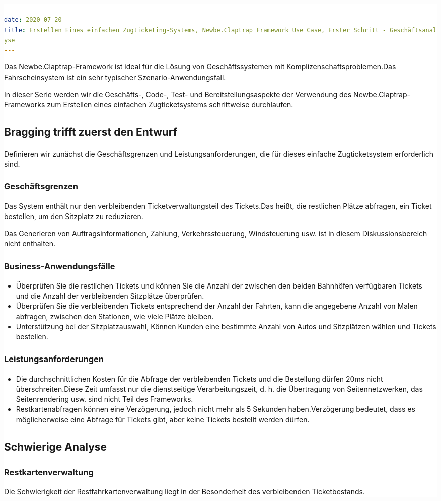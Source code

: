 ```yaml
---
date: 2020-07-20
title: Erstellen Eines einfachen Zugticketing-Systems, Newbe.Claptrap Framework Use Case, Erster Schritt - Geschäftsanalyse
---
```


Das Newbe.Claptrap-Framework ist ideal für die Lösung von Geschäftssystemen mit Komplizenschaftsproblemen.Das Fahrscheinsystem ist ein sehr typischer Szenario-Anwendungsfall.

In dieser Serie werden wir die Geschäfts-, Code-, Test- und Bereitstellungsaspekte der Verwendung des Newbe.Claptrap-Frameworks zum Erstellen eines einfachen Zugticketsystems schrittweise durchlaufen.



## Bragging trifft zuerst den Entwurf

Definieren wir zunächst die Geschäftsgrenzen und Leistungsanforderungen, die für dieses einfache Zugticketsystem erforderlich sind.

### Geschäftsgrenzen

Das System enthält nur den verbleibenden Ticketverwaltungsteil des Tickets.Das heißt, die restlichen Plätze abfragen, ein Ticket bestellen, um den Sitzplatz zu reduzieren.

Das Generieren von Auftragsinformationen, Zahlung, Verkehrssteuerung, Windsteuerung usw. ist in diesem Diskussionsbereich nicht enthalten.

### Business-Anwendungsfälle

- Überprüfen Sie die restlichen Tickets und können Sie die Anzahl der zwischen den beiden Bahnhöfen verfügbaren Tickets und die Anzahl der verbleibenden Sitzplätze überprüfen.
- Überprüfen Sie die verbleibenden Tickets entsprechend der Anzahl der Fahrten, kann die angegebene Anzahl von Malen abfragen, zwischen den Stationen, wie viele Plätze bleiben.
- Unterstützung bei der Sitzplatzauswahl, Können Kunden eine bestimmte Anzahl von Autos und Sitzplätzen wählen und Tickets bestellen.

### Leistungsanforderungen

- Die durchschnittlichen Kosten für die Abfrage der verbleibenden Tickets und die Bestellung dürfen 20ms nicht überschreiten.Diese Zeit umfasst nur die dienstseitige Verarbeitungszeit, d. h. die Übertragung von Seitennetzwerken, das Seitenrendering usw. sind nicht Teil des Frameworks.
- Restkartenabfragen können eine Verzögerung, jedoch nicht mehr als 5 Sekunden haben.Verzögerung bedeutet, dass es möglicherweise eine Abfrage für Tickets gibt, aber keine Tickets bestellt werden dürfen.

## Schwierige Analyse

### Restkartenverwaltung

Die Schwierigkeit der Restfahrkartenverwaltung liegt in der Besonderheit des verbleibenden Ticketbestands.
